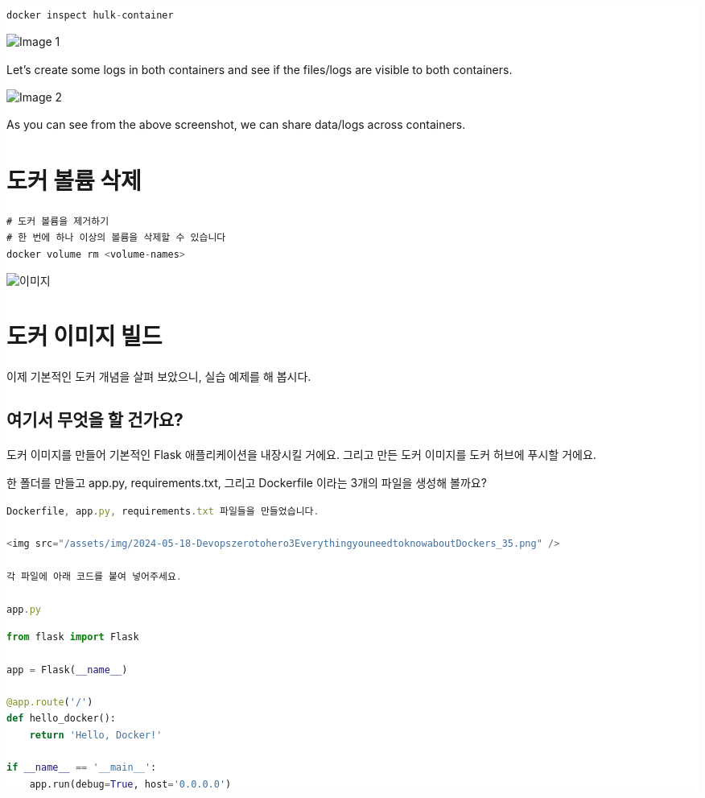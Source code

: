 ```js
docker inspect hulk-container
```

<div class="content-ad"></div>

![Image 1](/assets/img/2024-05-18-Devopszerotohero3EverythingyouneedtoknowaboutDockers_32.png)

Let’s create some logs in both containers and see if the files/logs are visible to both containers.

![Image 2](/assets/img/2024-05-18-Devopszerotohero3EverythingyouneedtoknowaboutDockers_33.png)

As you can see from the above screenshot, we can share data/logs across containers.

<div class="content-ad"></div>

# 도커 볼륨 삭제

```js
# 도커 볼륨을 제거하기
# 한 번에 하나 이상의 볼륨을 삭제할 수 있습니다
docker volume rm <volume-names>
```

![이미지](/assets/img/2024-05-18-Devopszerotohero3EverythingyouneedtoknowaboutDockers_34.png)

# 도커 이미지 빌드

<div class="content-ad"></div>

이제 기본적인 도커 개념을 살펴 보았으니, 실습 예제를 해 봅시다.

## 여기서 무엇을 할 건가요?

도커 이미지를 만들어 기본적인 Flask 애플리케이션을 내장시킬 거에요. 그리고 만든 도커 이미지를 도커 허브에 푸시할 거에요.

한 폴더를 만들고 app.py, requirements.txt, 그리고 Dockerfile 이라는 3개의 파일을 생성해 볼까요?

<div class="content-ad"></div>

```js
Dockerfile, app.py, requirements.txt 파일들을 만들었습니다.

<img src="/assets/img/2024-05-18-Devopszerotohero3EverythingyouneedtoknowaboutDockers_35.png" />

각 파일에 아래 코드를 붙여 넣어주세요.

app.py
```

<div class="content-ad"></div>

```python
from flask import Flask

app = Flask(__name__)

@app.route('/')
def hello_docker():
    return 'Hello, Docker!'

if __name__ == '__main__':
    app.run(debug=True, host='0.0.0.0')
```
